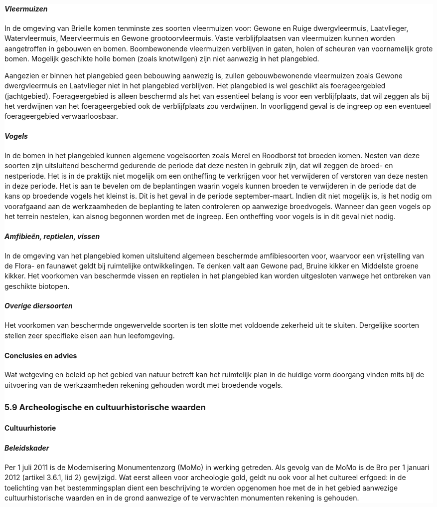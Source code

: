 #### *Vleermuizen*

In de omgeving van Brielle komen tenminste zes soorten vleermuizen voor: Gewone en Ruige dwergvleermuis, Laatvlieger, Watervleermuis, Meervleermuis en Gewone grootoorvleermuis. Vaste verblijfplaatsen van vleermuizen kunnen worden aangetroffen in gebouwen en bomen. Boombewonende vleermuizen verblijven in gaten, holen of scheuren van voornamelijk grote bomen. Mogelijk geschikte holle bomen (zoals knotwilgen) zijn niet aanwezig in het plangebied.

Aangezien er binnen het plangebied geen bebouwing aanwezig is, zullen gebouwbewonende vleermuizen zoals Gewone dwergvleermuis en Laatvlieger niet in het plangebied verblijven. Het plangebied is wel geschikt als foerageergebied (jachtgebied). Foerageergebied is alleen beschermd als het van essentieel belang is voor een verblijfplaats, dat wil zeggen als bij het verdwijnen van het foerageergebied ook de verblijfplaats zou verdwijnen. In voorliggend geval is de ingreep op een eventueel foerageergebied verwaarloosbaar.

#### *Vogels*

In de bomen in het plangebied kunnen algemene vogelsoorten zoals Merel en Roodborst tot broeden komen. Nesten van deze soorten zijn uitsluitend beschermd gedurende de periode dat deze nesten in gebruik zijn, dat wil zeggen de broed- en nestperiode. Het is in de praktijk niet mogelijk om een ontheffing te verkrijgen voor het verwijderen of verstoren van deze nesten in deze periode. Het is aan te bevelen om de beplantingen waarin vogels kunnen broeden te verwijderen in de periode dat de kans op broedende vogels het kleinst is. Dit is het geval in de periode september-maart. Indien dit niet mogelijk is, is het nodig om voorafgaand aan de werkzaamheden de beplanting te laten controleren op aanwezige broedvogels. Wanneer dan geen vogels op het terrein nestelen, kan alsnog begonnen worden met de ingreep. Een ontheffing voor vogels is in dit geval niet nodig.

#### *Amfibieën, reptielen, vissen*

In de omgeving van het plangebied komen uitsluitend algemeen beschermde amfibiesoorten voor, waarvoor een vrijstelling van de Flora- en faunawet geldt bij ruimtelijke ontwikkelingen. Te denken valt aan Gewone pad, Bruine kikker en Middelste groene kikker. Het voorkomen van beschermde vissen en reptielen in het plangebied kan worden uitgesloten vanwege het ontbreken van geschikte biotopen.

#### *Overige diersoorten*

Het voorkomen van beschermde ongewervelde soorten is ten slotte met voldoende zekerheid uit te sluiten. Dergelijke soorten stellen zeer specifieke eisen aan hun leefomgeving.

#### **Conclusies en advies**

Wat wetgeving en beleid op het gebied van natuur betreft kan het ruimtelijk plan in de huidige vorm doorgang vinden mits bij de uitvoering van de werkzaamheden rekening gehouden wordt met broedende vogels.

### **5.9 Archeologische en cultuurhistorische waarden**

#### **Cultuurhistorie**

#### *Beleidskader*

Per 1 juli 2011 is de Modernisering Monumentenzorg (MoMo) in werking getreden. Als gevolg van de MoMo is de Bro per 1 januari 2012 (artikel 3.6.1, lid 2) gewijzigd. Wat eerst alleen voor archeologie gold, geldt nu ook voor al het cultureel erfgoed: in de toelichting van het bestemmingsplan dient een beschrijving te worden opgenomen hoe met de in het gebied aanwezige cultuurhistorische waarden en in de grond aanwezige of te verwachten monumenten rekening is gehouden.
